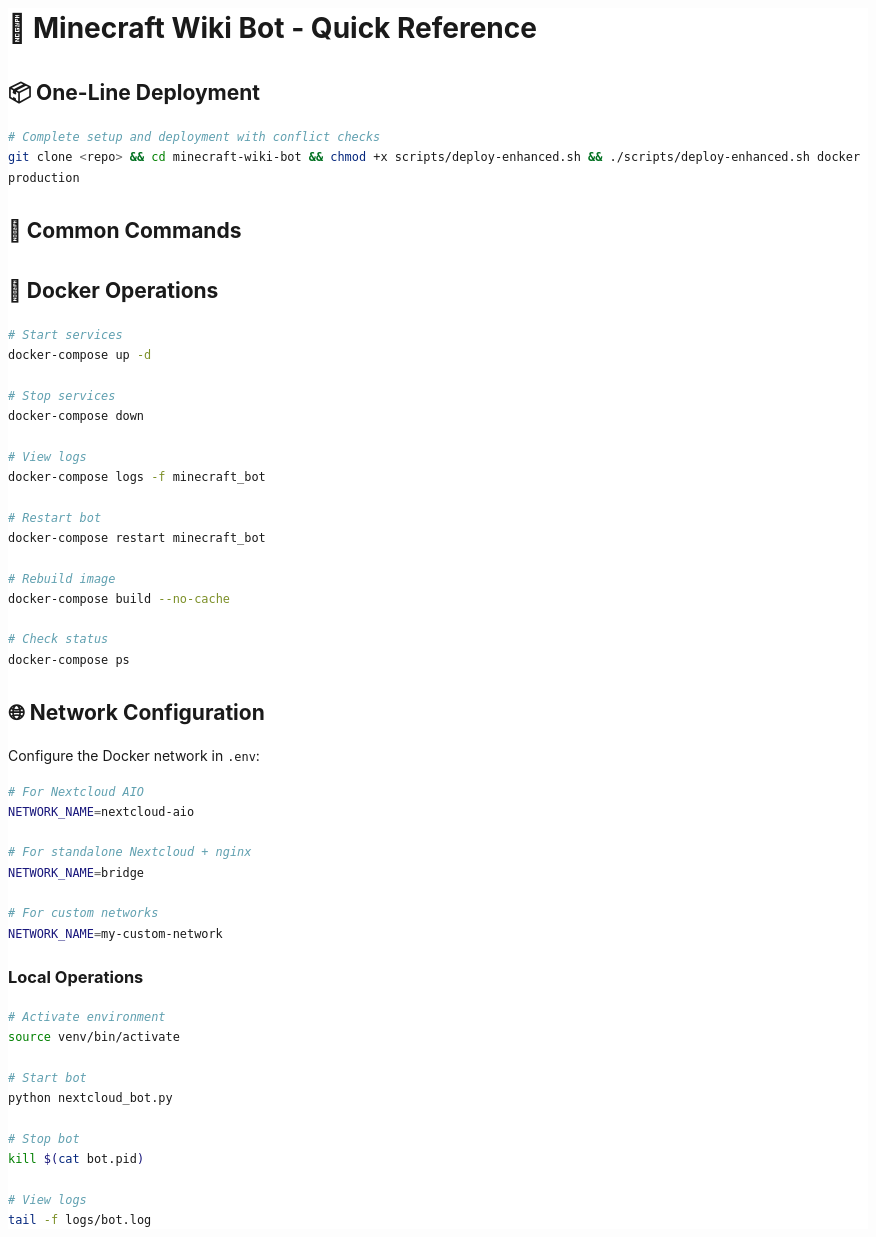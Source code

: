 # 🚀 Minecraft Wiki Bot - Quick Reference

## 📦 One-Line Deployment

```bash
# Complete setup and deployment with conflict checks
git clone <repo> && cd minecraft-wiki-bot && chmod +x scripts/deploy-enhanced.sh && ./scripts/deploy-enhanced.sh docker production
```

## 🔧 Common Commands

## 🐳 Docker Operations
```bash
# Start services
docker-compose up -d

# Stop services
docker-compose down

# View logs
docker-compose logs -f minecraft_bot

# Restart bot
docker-compose restart minecraft_bot

# Rebuild image
docker-compose build --no-cache

# Check status
docker-compose ps
```

## 🌐 Network Configuration

Configure the Docker network in `.env`:

```bash
# For Nextcloud AIO
NETWORK_NAME=nextcloud-aio

# For standalone Nextcloud + nginx
NETWORK_NAME=bridge

# For custom networks
NETWORK_NAME=my-custom-network
```

### Local Operations
```bash
# Activate environment
source venv/bin/activate

# Start bot
python nextcloud_bot.py

# Stop bot
kill $(cat bot.pid)

# View logs
tail -f logs/bot.log

```